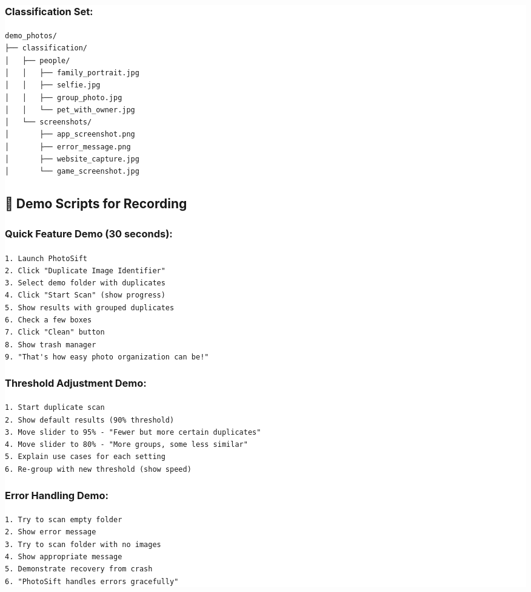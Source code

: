 ### Classification Set:
```
demo_photos/
├── classification/
│   ├── people/
│   │   ├── family_portrait.jpg
│   │   ├── selfie.jpg
│   │   ├── group_photo.jpg
│   │   └── pet_with_owner.jpg
│   └── screenshots/
│       ├── app_screenshot.png
│       ├── error_message.png
│       ├── website_capture.jpg
│       └── game_screenshot.jpg
```

## 🎯 Demo Scripts for Recording

### Quick Feature Demo (30 seconds):
```
1. Launch PhotoSift
2. Click "Duplicate Image Identifier"
3. Select demo folder with duplicates
4. Click "Start Scan" (show progress)
5. Show results with grouped duplicates
6. Check a few boxes
7. Click "Clean" button
8. Show trash manager
9. "That's how easy photo organization can be!"
```

### Threshold Adjustment Demo:
```
1. Start duplicate scan
2. Show default results (90% threshold)
3. Move slider to 95% - "Fewer but more certain duplicates"
4. Move slider to 80% - "More groups, some less similar"
5. Explain use cases for each setting
6. Re-group with new threshold (show speed)
```

### Error Handling Demo:
```
1. Try to scan empty folder
2. Show error message
3. Try to scan folder with no images
4. Show appropriate message
5. Demonstrate recovery from crash
6. "PhotoSift handles errors gracefully"
```

